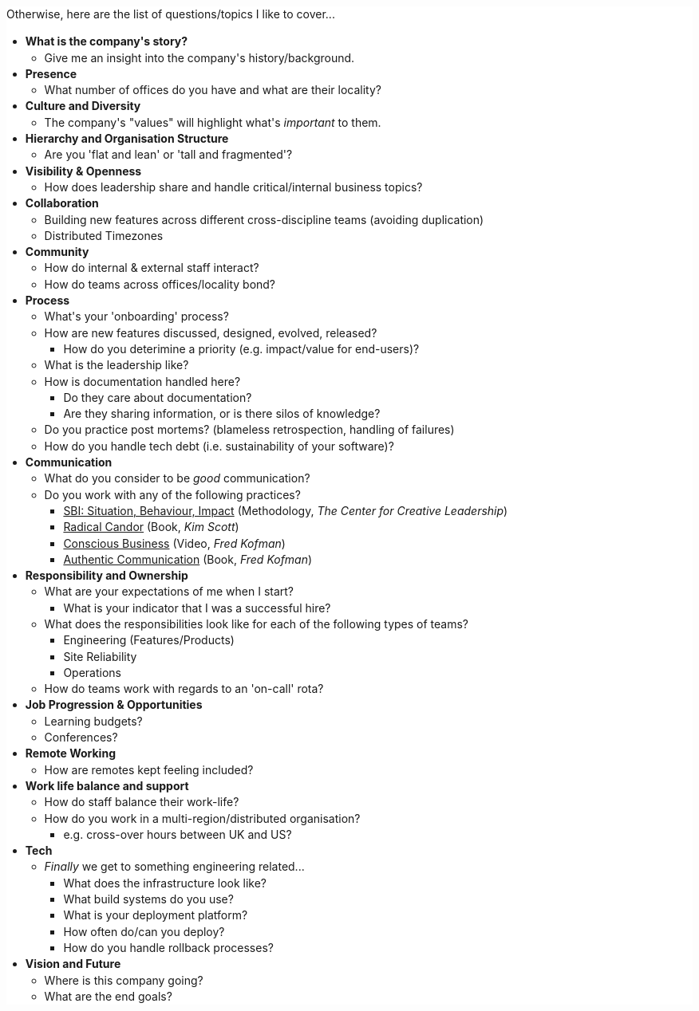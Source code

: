 Otherwise, here are the list of questions/topics I like to cover...

- **What is the company's story?**  
  - Give me an insight into the company's history/background.
- **Presence**  
  - What number of offices do you have and what are their locality?
- **Culture and Diversity**  
  - The company's "values" will highlight what's _important_ to them.
- **Hierarchy and Organisation Structure**
  - Are you 'flat and lean' or 'tall and fragmented'?
- **Visibility & Openness**
  - How does leadership share and handle critical/internal business topics?
- **Collaboration**
  - Building new features across different cross-discipline teams (avoiding duplication)
  - Distributed Timezones
- **Community**
  - How do internal & external staff interact?
  - How do teams across offices/locality bond?
- **Process**
  - What's your 'onboarding' process?
  - How are new features discussed, designed, evolved, released?
      - How do you deterimine a priority (e.g. impact/value for end-users)?
  - What is the leadership like?
  - How is documentation handled here?
      - Do they care about documentation? 
      - Are they sharing information, or is there silos of knowledge?
  - Do you practice post mortems? (blameless retrospection, handling of failures)
  - How do you handle tech debt (i.e. sustainability of your software)?
- **Communication**
  - What do you consider to be _good_ communication?
  - Do you work with any of the following practices?
      - [SBI: Situation, Behaviour, Impact](https://gist.github.com/Integralist/24c8a9ce570d78d37ed0cf9967594e0e) (Methodology, _The Center for Creative Leadership_)
      - [Radical Candor](https://www.radicalcandor.com/) (Book, _Kim Scott_)
      - [Conscious Business](https://www.youtube.com/watch?v=IdMvWLARF1w) (Video, _Fred Kofman_)
      - [Authentic Communication](https://www.soundstrue.com/store/authentic-communication.html) (Book, _Fred Kofman_)
- **Responsibility and Ownership**
  - What are your expectations of me when I start?
      - What is your indicator that I was a successful hire?
  - What does the responsibilities look like for each of the following types of teams?
      - Engineering (Features/Products)
      - Site Reliability
      - Operations
  - How do teams work with regards to an 'on-call' rota?
- **Job Progression & Opportunities**
  - Learning budgets?
  - Conferences?
- **Remote Working**
  - How are remotes kept feeling included?
- **Work life balance and support**
  - How do staff balance their work-life? 
  - How do you work in a multi-region/distributed organisation?
      - e.g. cross-over hours between UK and US?
- **Tech**
  - _Finally_ we get to something engineering related...
      - What does the infrastructure look like?
      - What build systems do you use?
      - What is your deployment platform?
      - How often do/can you deploy?
      - How do you handle rollback processes?
- **Vision and Future**
  - Where is this company going?
  - What are the end goals?